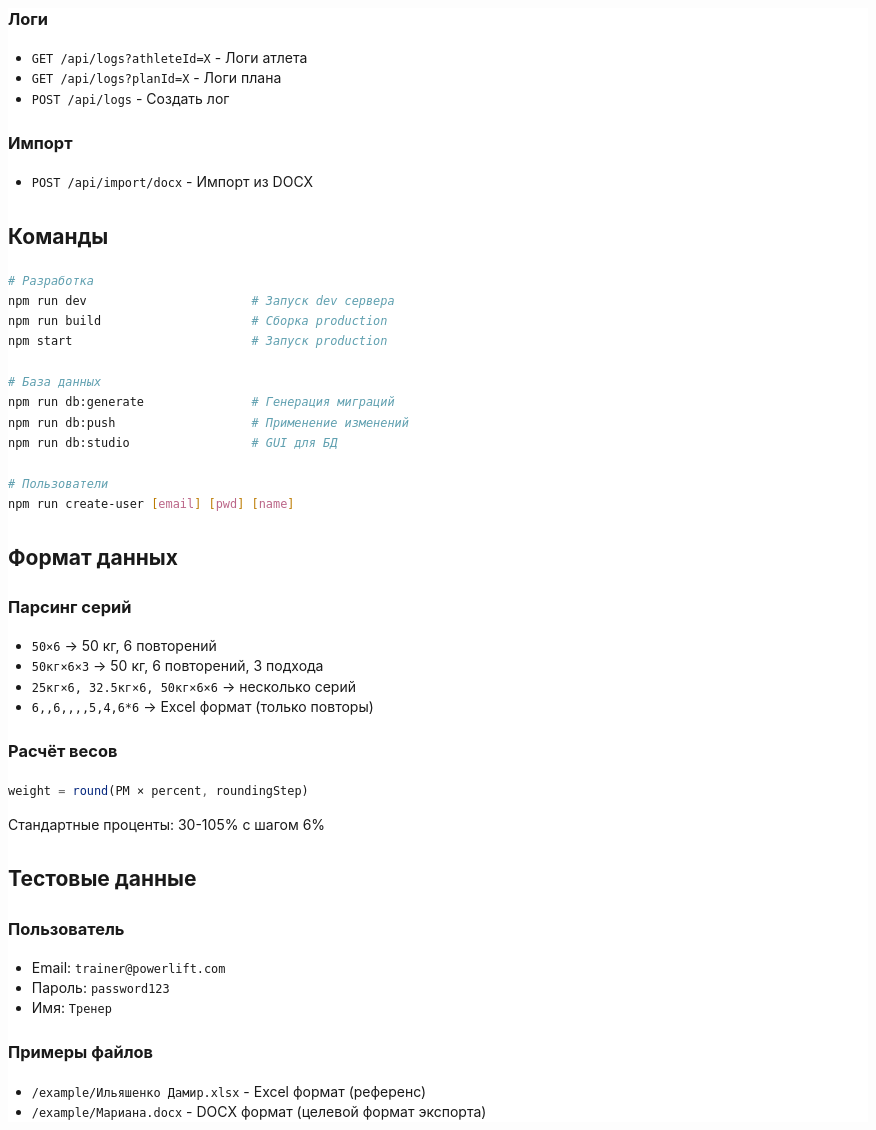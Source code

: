 ### Логи
- `GET /api/logs?athleteId=X` - Логи атлета
- `GET /api/logs?planId=X` - Логи плана
- `POST /api/logs` - Создать лог

### Импорт
- `POST /api/import/docx` - Импорт из DOCX

## Команды

```bash
# Разработка
npm run dev                       # Запуск dev сервера
npm run build                     # Сборка production
npm start                         # Запуск production

# База данных
npm run db:generate               # Генерация миграций
npm run db:push                   # Применение изменений
npm run db:studio                 # GUI для БД

# Пользователи
npm run create-user [email] [pwd] [name]
```

## Формат данных

### Парсинг серий
- `50×6` → 50 кг, 6 повторений
- `50кг×6×3` → 50 кг, 6 повторений, 3 подхода
- `25кг×6, 32.5кг×6, 50кг×6×6` → несколько серий
- `6,,6,,,,5,4,6*6` → Excel формат (только повторы)

### Расчёт весов
```typescript
weight = round(PM × percent, roundingStep)
```

Стандартные проценты: 30-105% с шагом 6%

## Тестовые данные

### Пользователь
- Email: `trainer@powerlift.com`
- Пароль: `password123`
- Имя: `Тренер`

### Примеры файлов
- `/example/Ильяшенко Дамир.xlsx` - Excel формат (референс)
- `/example/Мариана.docx` - DOCX формат (целевой формат экспорта)
